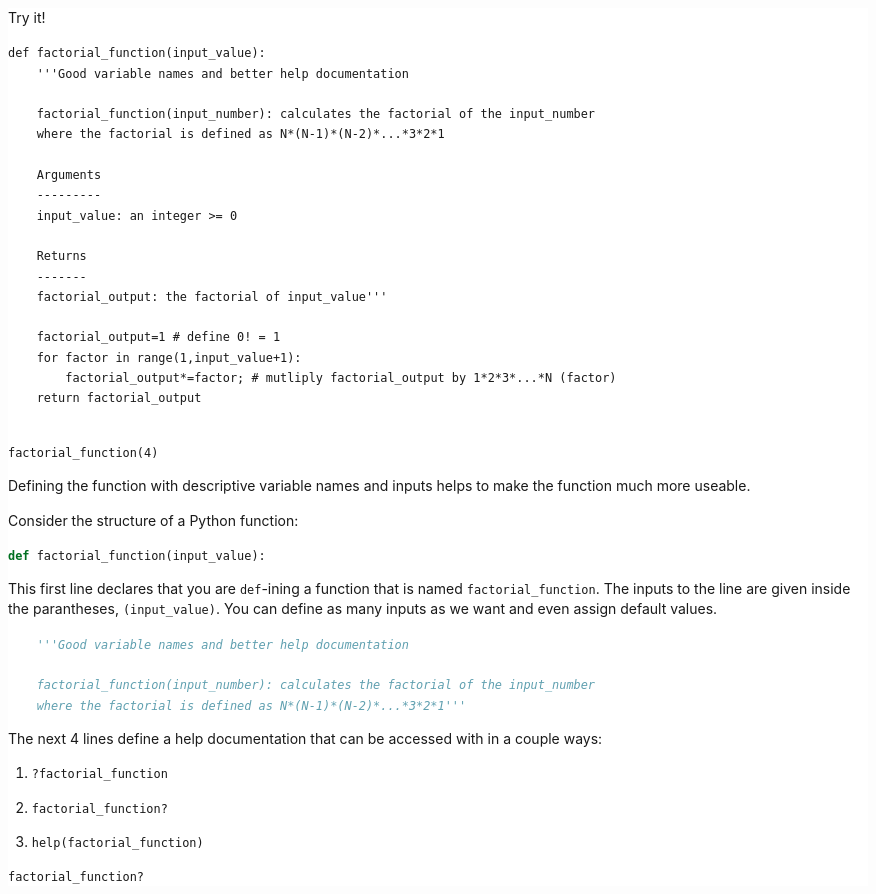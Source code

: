 Try it!

```{code-cell} ipython3
def factorial_function(input_value):
    '''Good variable names and better help documentation
     
    factorial_function(input_number): calculates the factorial of the input_number
    where the factorial is defined as N*(N-1)*(N-2)*...*3*2*1
    
    Arguments
    ---------
    input_value: an integer >= 0
    
    Returns
    -------
    factorial_output: the factorial of input_value'''
    
    factorial_output=1 # define 0! = 1
    for factor in range(1,input_value+1):
        factorial_output*=factor; # mutliply factorial_output by 1*2*3*...*N (factor)
    return factorial_output
         
```

```{code-cell} ipython3
factorial_function(4)
```

Defining the function with descriptive variable names and inputs helps to make the function much more useable. 

Consider the structure of a Python function:

```python
def factorial_function(input_value):
```
This first line declares that you are `def`-ining a function that is
named `factorial_function`. The inputs to the line are given inside the
parantheses, `(input_value)`. You can define as many inputs as we want
and even assign default values. 

```python
    '''Good variable names and better help documentation
     
    factorial_function(input_number): calculates the factorial of the input_number
    where the factorial is defined as N*(N-1)*(N-2)*...*3*2*1'''
```
The next 4 lines define a help documentation that can be accessed with in a couple ways:

1. `?factorial_function`

2. `factorial_function?`

3. `help(factorial_function)`

```{code-cell} ipython3
factorial_function?
```
